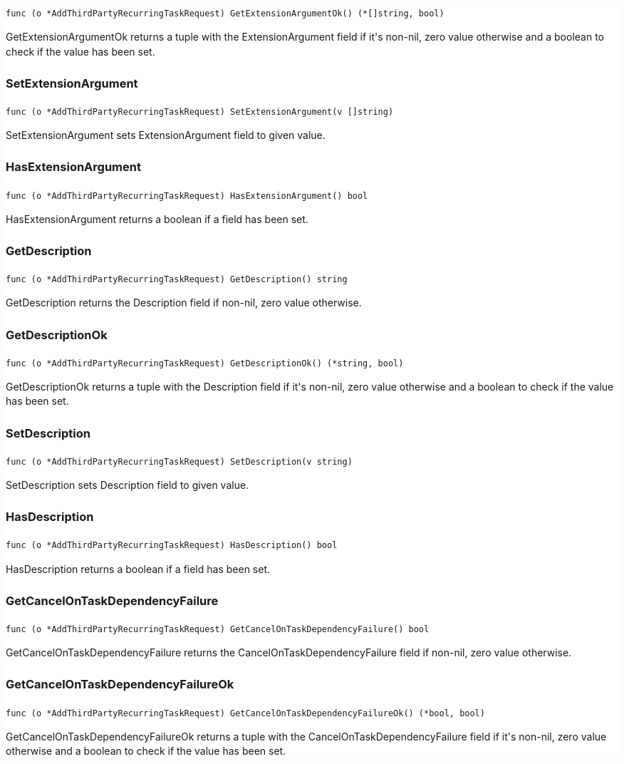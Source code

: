 `func (o *AddThirdPartyRecurringTaskRequest) GetExtensionArgumentOk() (*[]string, bool)`

GetExtensionArgumentOk returns a tuple with the ExtensionArgument field if it's non-nil, zero value otherwise
and a boolean to check if the value has been set.

### SetExtensionArgument

`func (o *AddThirdPartyRecurringTaskRequest) SetExtensionArgument(v []string)`

SetExtensionArgument sets ExtensionArgument field to given value.

### HasExtensionArgument

`func (o *AddThirdPartyRecurringTaskRequest) HasExtensionArgument() bool`

HasExtensionArgument returns a boolean if a field has been set.

### GetDescription

`func (o *AddThirdPartyRecurringTaskRequest) GetDescription() string`

GetDescription returns the Description field if non-nil, zero value otherwise.

### GetDescriptionOk

`func (o *AddThirdPartyRecurringTaskRequest) GetDescriptionOk() (*string, bool)`

GetDescriptionOk returns a tuple with the Description field if it's non-nil, zero value otherwise
and a boolean to check if the value has been set.

### SetDescription

`func (o *AddThirdPartyRecurringTaskRequest) SetDescription(v string)`

SetDescription sets Description field to given value.

### HasDescription

`func (o *AddThirdPartyRecurringTaskRequest) HasDescription() bool`

HasDescription returns a boolean if a field has been set.

### GetCancelOnTaskDependencyFailure

`func (o *AddThirdPartyRecurringTaskRequest) GetCancelOnTaskDependencyFailure() bool`

GetCancelOnTaskDependencyFailure returns the CancelOnTaskDependencyFailure field if non-nil, zero value otherwise.

### GetCancelOnTaskDependencyFailureOk

`func (o *AddThirdPartyRecurringTaskRequest) GetCancelOnTaskDependencyFailureOk() (*bool, bool)`

GetCancelOnTaskDependencyFailureOk returns a tuple with the CancelOnTaskDependencyFailure field if it's non-nil, zero value otherwise
and a boolean to check if the value has been set.
